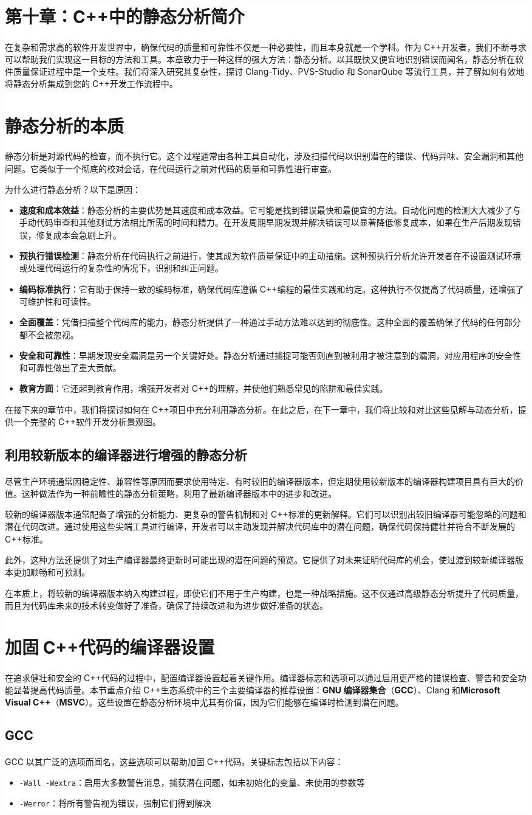 

# 第十章：C++中的静态分析简介

在复杂和需求高的软件开发世界中，确保代码的质量和可靠性不仅是一种必要性，而且本身就是一个学科。作为 C++开发者，我们不断寻求可以帮助我们实现这一目标的方法和工具。本章致力于一种这样的强大方法：静态分析。以其既快又便宜地识别错误而闻名，静态分析在软件质量保证过程中是一个支柱。我们将深入研究其复杂性，探讨 Clang-Tidy、PVS-Studio 和 SonarQube 等流行工具，并了解如何有效地将静态分析集成到您的 C++开发工作流程中。

# 静态分析的本质

静态分析是对源代码的检查，而不执行它。这个过程通常由各种工具自动化，涉及扫描代码以识别潜在的错误、代码异味、安全漏洞和其他问题。它类似于一个彻底的校对会话，在代码运行之前对代码的质量和可靠性进行审查。

为什么进行静态分析？以下是原因：

+   **速度和成本效益**：静态分析的主要优势是其速度和成本效益。它可能是找到错误最快和最便宜的方法。自动化问题的检测大大减少了与手动代码审查和其他测试方法相比所需的时间和精力。在开发周期早期发现并解决错误可以显著降低修复成本，如果在生产后期发现错误，修复成本会急剧上升。

+   **预执行错误检测**：静态分析在代码执行之前进行，使其成为软件质量保证中的主动措施。这种预执行分析允许开发者在不设置测试环境或处理代码运行的复杂性的情况下，识别和纠正问题。

+   **编码标准执行**：它有助于保持一致的编码标准，确保代码库遵循 C++编程的最佳实践和约定。这种执行不仅提高了代码质量，还增强了可维护性和可读性。

+   **全面覆盖**：凭借扫描整个代码库的能力，静态分析提供了一种通过手动方法难以达到的彻底性。这种全面的覆盖确保了代码的任何部分都不会被忽视。

+   **安全和可靠性**：早期发现安全漏洞是另一个关键好处。静态分析通过捕捉可能否则直到被利用才被注意到的漏洞，对应用程序的安全性和可靠性做出了重大贡献。

+   **教育方面**：它还起到教育作用，增强开发者对 C++的理解，并使他们熟悉常见的陷阱和最佳实践。

在接下来的章节中，我们将探讨如何在 C++项目中充分利用静态分析。在此之后，在下一章中，我们将比较和对比这些见解与动态分析，提供一个完整的 C++软件开发分析景观图。

## 利用较新版本的编译器进行增强的静态分析

尽管生产环境通常因稳定性、兼容性等原因而要求使用特定、有时较旧的编译器版本，但定期使用较新版本的编译器构建项目具有巨大的价值。这种做法作为一种前瞻性的静态分析策略，利用了最新编译器版本中的进步和改进。

较新的编译器版本通常配备了增强的分析能力、更复杂的警告机制和对 C++标准的更新解释。它们可以识别出较旧编译器可能忽略的问题和潜在代码改进。通过使用这些尖端工具进行编译，开发者可以主动发现并解决代码库中的潜在问题，确保代码保持健壮并符合不断发展的 C++标准。

此外，这种方法还提供了对生产编译器最终更新时可能出现的潜在问题的预览。它提供了对未来证明代码库的机会，使过渡到较新编译器版本更加顺畅和可预测。

在本质上，将较新的编译器版本纳入构建过程，即使它们不用于生产构建，也是一种战略措施。这不仅通过高级静态分析提升了代码质量，而且为代码库未来的技术转变做好了准备，确保了持续改进和为进步做好准备的状态。

# 加固 C++代码的编译器设置

在追求健壮和安全的 C++代码的过程中，配置编译器设置起着关键作用。编译器标志和选项可以通过启用更严格的错误检查、警告和安全功能显著提高代码质量。本节重点介绍 C++生态系统中的三个主要编译器的推荐设置：**GNU 编译器集合**（**GCC**）、Clang 和**Microsoft Visual C++**（**MSVC**）。这些设置在静态分析环境中尤其有价值，因为它们能够在编译时检测到潜在问题。

## GCC

GCC 以其广泛的选项而闻名，这些选项可以帮助加固 C++代码。关键标志包括以下内容：

+   `-Wall -Wextra`：启用大多数警告消息，捕获潜在问题，如未初始化的变量、未使用的参数等

+   `-Werror`：将所有警告视为错误，强制它们得到解决
